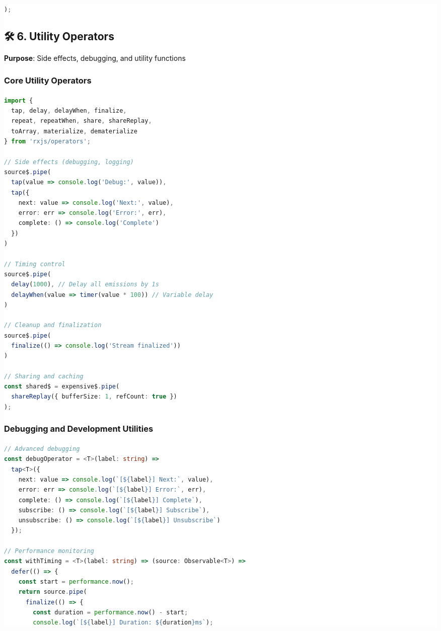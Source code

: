 ```typescript
);
```

## 🛠️ 6. Utility Operators

**Purpose**: Side effects, debugging, and utility functions

### Core Utility Operators

```typescript
import { 
  tap, delay, delayWhen, finalize,
  repeat, repeatWhen, share, shareReplay,
  toArray, materialize, dematerialize 
} from 'rxjs/operators';

// Side effects (debugging, logging)
source$.pipe(
  tap(value => console.log('Debug:', value)),
  tap({
    next: value => console.log('Next:', value),
    error: err => console.log('Error:', err),
    complete: () => console.log('Complete')
  })
)

// Timing control
source$.pipe(
  delay(1000), // Delay all emissions by 1s
  delayWhen(value => timer(value * 100)) // Variable delay
)

// Cleanup and finalization
source$.pipe(
  finalize(() => console.log('Stream finalized'))
)

// Sharing and caching
const shared$ = expensive$.pipe(
  shareReplay({ bufferSize: 1, refCount: true })
);
```

### Debugging and Development Utilities

```typescript
// Advanced debugging
const debugOperator = <T>(label: string) => 
  tap<T>({
    next: value => console.log(`[${label}] Next:`, value),
    error: err => console.log(`[${label}] Error:`, err),
    complete: () => console.log(`[${label}] Complete`),
    subscribe: () => console.log(`[${label}] Subscribe`),
    unsubscribe: () => console.log(`[${label}] Unsubscribe`)
  });

// Performance monitoring
const withTiming = <T>(label: string) => (source: Observable<T>) =>
  defer(() => {
    const start = performance.now();
    return source.pipe(
      finalize(() => {
        const duration = performance.now() - start;
        console.log(`[${label}] Duration: ${duration}ms`);
```